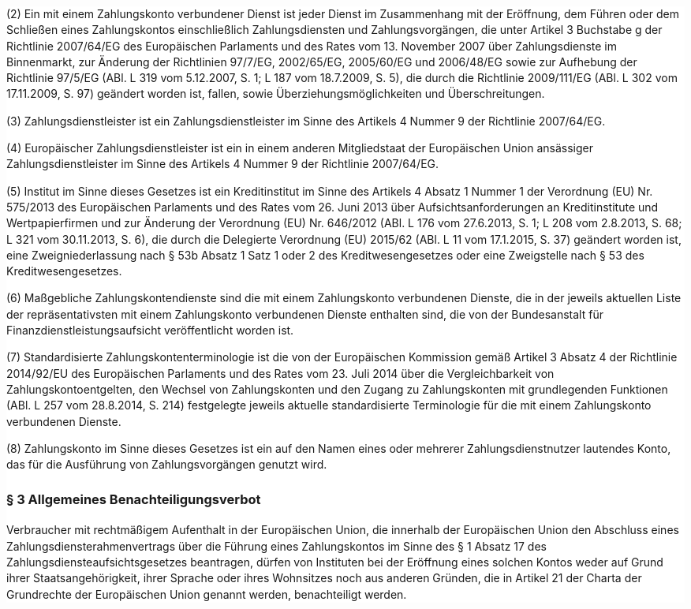 (2) Ein mit einem Zahlungskonto verbundener Dienst ist jeder Dienst im
Zusammenhang mit der Eröffnung, dem Führen oder dem Schließen eines
Zahlungskontos einschließlich Zahlungsdiensten und Zahlungsvorgängen,
die unter Artikel 3 Buchstabe g der Richtlinie 2007/64/EG des
Europäischen Parlaments und des Rates vom 13. November 2007 über
Zahlungsdienste im Binnenmarkt, zur Änderung der Richtlinien 97/7/EG,
2002/65/EG, 2005/60/EG und 2006/48/EG sowie zur Aufhebung der
Richtlinie 97/5/EG (ABl. L 319 vom 5.12.2007, S. 1; L 187 vom
18\.7.2009, S. 5), die durch die Richtlinie 2009/111/EG (ABl. L 302 vom
17\.11.2009, S. 97) geändert worden ist, fallen, sowie
Überziehungsmöglichkeiten und Überschreitungen.

(3) Zahlungsdienstleister ist ein Zahlungsdienstleister im Sinne des
Artikels 4 Nummer 9 der Richtlinie 2007/64/EG.

(4) Europäischer Zahlungsdienstleister ist ein in einem anderen
Mitgliedstaat der Europäischen Union ansässiger Zahlungsdienstleister
im Sinne des Artikels 4 Nummer 9 der Richtlinie 2007/64/EG.

(5) Institut im Sinne dieses Gesetzes ist ein Kreditinstitut im Sinne
des Artikels 4 Absatz 1 Nummer 1 der Verordnung (EU) Nr. 575/2013 des
Europäischen Parlaments und des Rates vom 26. Juni 2013 über
Aufsichtsanforderungen an Kreditinstitute und Wertpapierfirmen und zur
Änderung der Verordnung (EU) Nr. 646/2012 (ABl. L 176 vom 27.6.2013,
S. 1; L 208 vom 2.8.2013, S. 68; L 321 vom 30.11.2013, S. 6), die
durch die Delegierte Verordnung (EU) 2015/62 (ABl. L 11 vom 17.1.2015,
S. 37) geändert worden ist, eine Zweigniederlassung nach § 53b Absatz
1 Satz 1 oder 2 des Kreditwesengesetzes oder eine Zweigstelle nach §
53 des Kreditwesengesetzes.

(6) Maßgebliche Zahlungskontendienste sind die mit einem Zahlungskonto
verbundenen Dienste, die in der jeweils aktuellen Liste der
repräsentativsten mit einem Zahlungskonto verbundenen Dienste
enthalten sind, die von der Bundesanstalt für
Finanzdienstleistungsaufsicht veröffentlicht worden ist.

(7) Standardisierte Zahlungskontenterminologie ist die von der
Europäischen Kommission gemäß Artikel 3 Absatz 4 der Richtlinie
2014/92/EU des Europäischen Parlaments und des Rates vom 23. Juli 2014
über die Vergleichbarkeit von Zahlungskontoentgelten, den Wechsel von
Zahlungskonten und den Zugang zu Zahlungskonten mit grundlegenden
Funktionen (ABl. L 257 vom 28.8.2014, S. 214) festgelegte jeweils
aktuelle standardisierte Terminologie für die mit einem Zahlungskonto
verbundenen Dienste.

(8) Zahlungskonto im Sinne dieses Gesetzes ist ein auf den Namen eines
oder mehrerer Zahlungsdienstnutzer lautendes Konto, das für die
Ausführung von Zahlungsvorgängen genutzt wird.


### § 3 Allgemeines Benachteiligungsverbot

Verbraucher mit rechtmäßigem Aufenthalt in der Europäischen Union, die
innerhalb der Europäischen Union den Abschluss eines
Zahlungsdiensterahmenvertrags über die Führung eines Zahlungskontos im
Sinne des § 1 Absatz 17 des Zahlungsdiensteaufsichtsgesetzes
beantragen, dürfen von Instituten bei der Eröffnung eines solchen
Kontos weder auf Grund ihrer Staatsangehörigkeit, ihrer Sprache oder
ihres Wohnsitzes noch aus anderen Gründen, die in Artikel 21 der
Charta der Grundrechte der Europäischen Union genannt werden,
benachteiligt werden.
